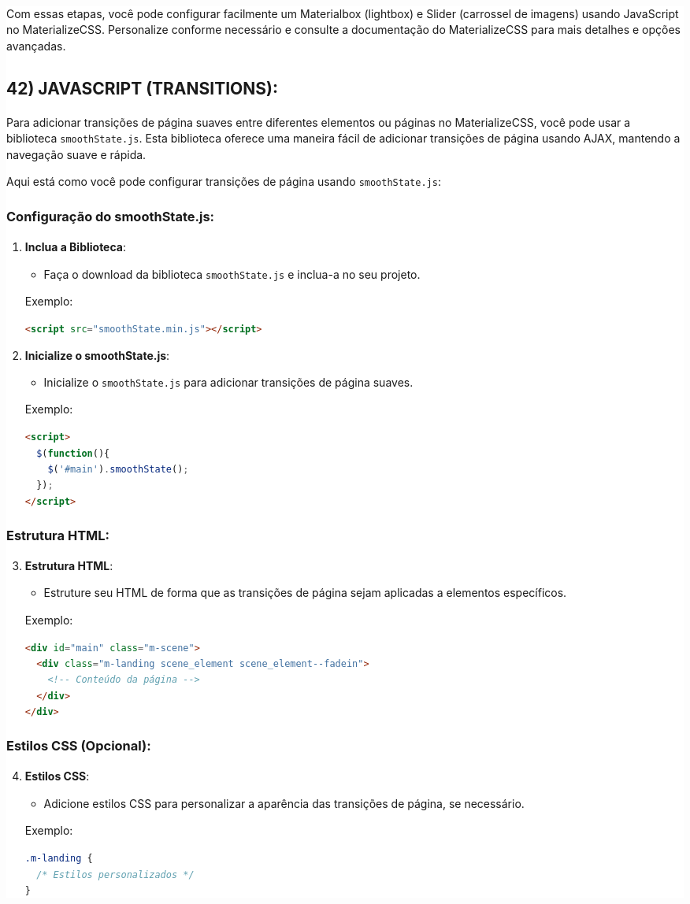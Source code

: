Com essas etapas, você pode configurar facilmente um Materialbox (lightbox) e Slider (carrossel de imagens) usando JavaScript no MaterializeCSS. Personalize conforme necessário e consulte a documentação do MaterializeCSS para mais detalhes e opções avançadas.

## 42) JAVASCRIPT (TRANSITIONS):
Para adicionar transições de página suaves entre diferentes elementos ou páginas no MaterializeCSS, você pode usar a biblioteca `smoothState.js`. Esta biblioteca oferece uma maneira fácil de adicionar transições de página usando AJAX, mantendo a navegação suave e rápida.

Aqui está como você pode configurar transições de página usando `smoothState.js`:

### Configuração do smoothState.js:
1. **Inclua a Biblioteca**:
   - Faça o download da biblioteca `smoothState.js` e inclua-a no seu projeto.

   Exemplo:
   ```html
   <script src="smoothState.min.js"></script>
   ```

2. **Inicialize o smoothState.js**:
   - Inicialize o `smoothState.js` para adicionar transições de página suaves.

   Exemplo:
   ```html
   <script>
     $(function(){
       $('#main').smoothState();
     });
   </script>
   ```

### Estrutura HTML:
3. **Estrutura HTML**:
   - Estruture seu HTML de forma que as transições de página sejam aplicadas a elementos específicos.

   Exemplo:
   ```html
   <div id="main" class="m-scene">
     <div class="m-landing scene_element scene_element--fadein">
       <!-- Conteúdo da página -->
     </div>
   </div>
   ```

### Estilos CSS (Opcional):
4. **Estilos CSS**:
   - Adicione estilos CSS para personalizar a aparência das transições de página, se necessário.

   Exemplo:
   ```css
   .m-landing {
     /* Estilos personalizados */
   }
   ```
